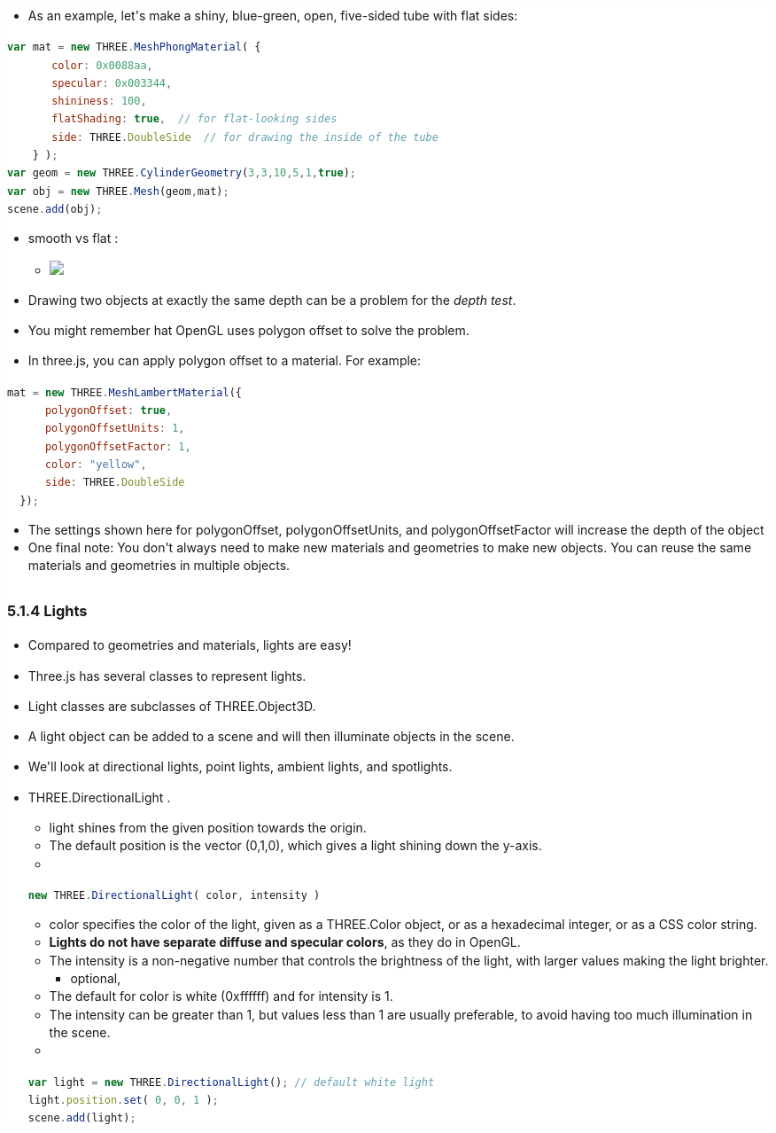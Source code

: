  - As an example, let's make a shiny, blue-green, open, five-sided tube with flat sides:

```js
var mat = new THREE.MeshPhongMaterial( {
       color: 0x0088aa, 
       specular: 0x003344, 
       shininess: 100,
       flatShading: true,  // for flat-looking sides
       side: THREE.DoubleSide  // for drawing the inside of the tube
    } );
var geom = new THREE.CylinderGeometry(3,3,10,5,1,true);
var obj = new THREE.Mesh(geom,mat);
scene.add(obj);
```

 - smooth vs flat :
    - ![](../imgs/cg_gl_smooth_flat.png)

 - Drawing two objects at exactly the same depth can be a problem for the *depth test*. 
 - You might remember hat OpenGL uses polygon offset to solve the problem.
 - In three.js, you can apply polygon offset to a material. For example:

```js
mat = new THREE.MeshLambertMaterial({
      polygonOffset: true,  
      polygonOffsetUnits: 1,
      polygonOffsetFactor: 1,
      color: "yellow",
      side: THREE.DoubleSide
  });
```

 - The settings shown here for polygonOffset, polygonOffsetUnits, and polygonOffsetFactor will increase the depth of the object
 - One final note: You don't always need to make new materials and geometries to make new objects. You can reuse the same materials and geometries in multiple objects.

<h2 id="f5fb4ac9a33c1420ea3ab24bb4862f2a"></h2>

### 5.1.4  Lights

 - Compared to geometries and materials, lights are easy!
 - Three.js has several classes to represent lights. 
 - Light classes are subclasses of THREE.Object3D.
 - A light object can be added to a scene and will then illuminate objects in the scene. 
 - We'll look at directional lights, point lights, ambient lights, and spotlights.

 - THREE.DirectionalLight .
    - light shines from the given position towards the origin.
    - The default position is the vector (0,1,0), which gives a light shining down the y-axis.
    - 
    ```js
    new THREE.DirectionalLight( color, intensity )
    ```
    - color specifies the color of the light, given as a THREE.Color object, or as a hexadecimal integer, or as a CSS color string. 
    - **Lights do not have separate diffuse and specular colors**, as they do in OpenGL. 
    - The intensity is a non-negative number that controls the brightness of the light, with larger values making the light brighter.
        - optional, 
    - The default for color is white (0xffffff) and for intensity is 1.
    - The intensity can be greater than 1, but values less than 1 are usually preferable, to avoid having too much illumination in the scene.
    - 
    ```js
    var light = new THREE.DirectionalLight(); // default white light
    light.position.set( 0, 0, 1 );
    scene.add(light);